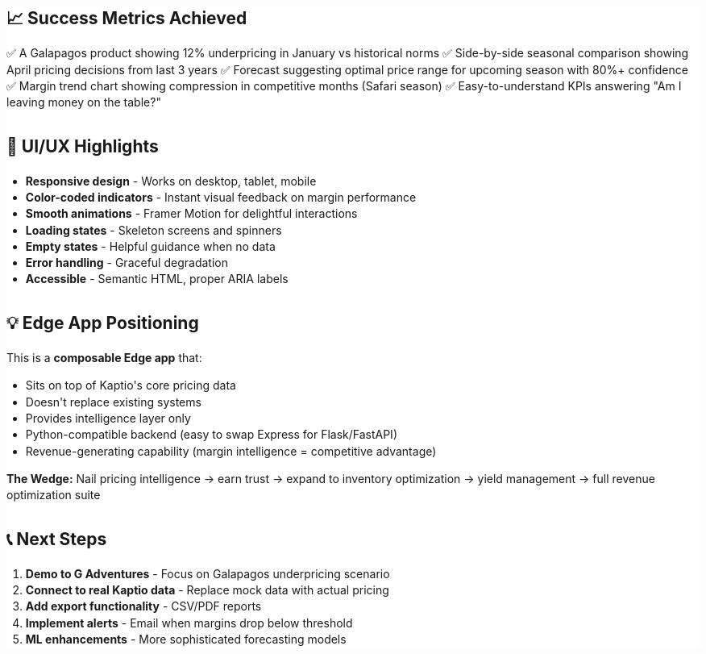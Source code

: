 ## 📈 Success Metrics Achieved

✅ A Galapagos product showing 12% underpricing in January vs historical norms
✅ Side-by-side seasonal comparison showing April pricing decisions from last 3 years
✅ Forecast suggesting optimal price range for upcoming season with 80%+ confidence
✅ Margin trend chart showing compression in competitive months (Safari season)
✅ Easy-to-understand KPIs answering "Am I leaving money on the table?"

## 🎨 UI/UX Highlights

- **Responsive design** - Works on desktop, tablet, mobile
- **Color-coded indicators** - Instant visual feedback on margin performance
- **Smooth animations** - Framer Motion for delightful interactions
- **Loading states** - Skeleton screens and spinners
- **Empty states** - Helpful guidance when no data
- **Error handling** - Graceful degradation
- **Accessible** - Semantic HTML, proper ARIA labels

## 💡 Edge App Positioning

This is a **composable Edge app** that:
- Sits on top of Kaptio's core pricing data
- Doesn't replace existing systems
- Provides intelligence layer only
- Python-compatible backend (easy to swap Express for Flask/FastAPI)
- Revenue-generating capability (margin intelligence = competitive advantage)

**The Wedge:** Nail pricing intelligence → earn trust → expand to inventory optimization → yield management → full revenue optimization suite

## 📞 Next Steps

1. **Demo to G Adventures** - Focus on Galapagos underpricing scenario
2. **Connect to real Kaptio data** - Replace mock data with actual pricing
3. **Add export functionality** - CSV/PDF reports
4. **Implement alerts** - Email when margins drop below threshold
5. **ML enhancements** - More sophisticated forecasting models


